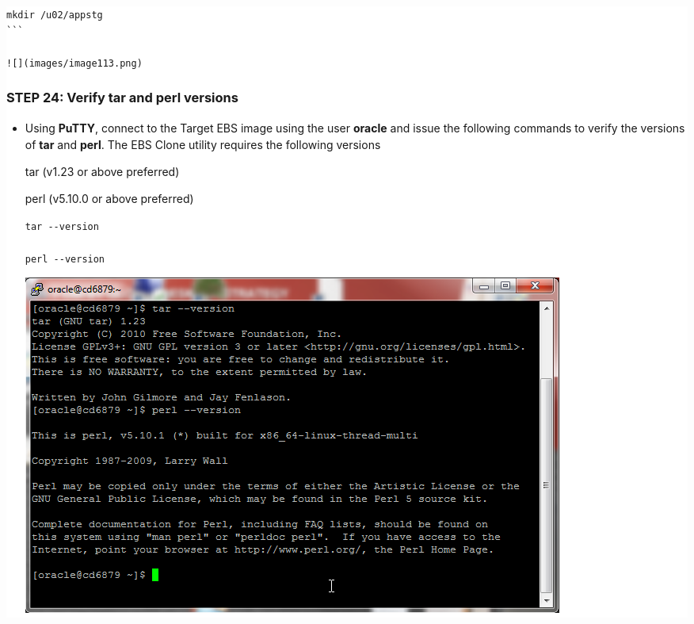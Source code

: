 	mkdir /u02/appstg
	```

    ![](images/image113.png)

### <a name="verify-tar-and-perl-versions-1">**STEP 24:** Verify tar and perl versions</a>

-   Using **PuTTY**, connect to the Target EBS image using the user
    **oracle** and issue the following commands to verify the versions
    of **tar** and **perl**. The EBS Clone utility requires the
    following versions

    tar (v1.23 or above preferred)

    perl (v5.10.0 or above preferred)

	```
	tar --version

	perl --version
	```

    ![](images/image114.png)
